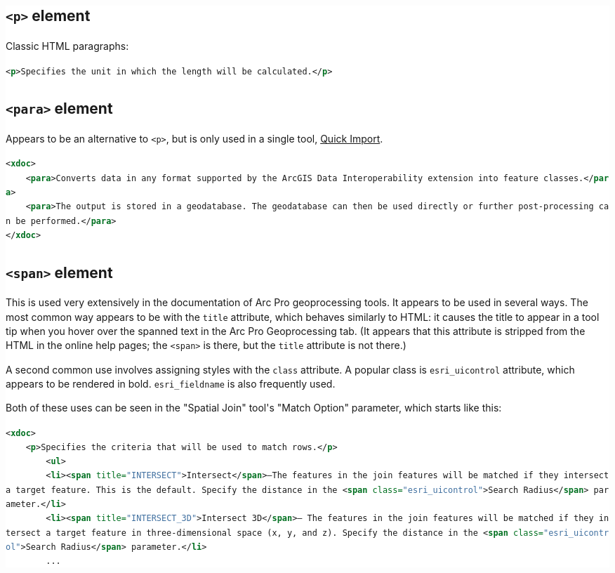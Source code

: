 
`<p>` element
-------------

Classic HTML paragraphs:

```xml
<p>Specifies the unit in which the length will be calculated.</p>
```


`<para>` element
----------------

Appears to be an alternative to `<p>`, but is only used in a single tool,
[Quick Import](https://pro.arcgis.com/en/pro-app/latest/tool-reference/data-interoperability/quick-import.htm).

```xml
<xdoc>
    <para>Converts data in any format supported by the ArcGIS Data Interoperability extension into feature classes.</para>
    <para>The output is stored in a geodatabase. The geodatabase can then be used directly or further post-processing can be performed.</para>
</xdoc>
```


`<span>` element
----------------

This is used very extensively in the documentation of Arc Pro geoprocessing
tools. It appears to be used in several ways. The most common way appears to
be with the `title` attribute, which behaves similarly to HTML: it causes the
title to appear in a tool tip when you hover over the spanned text in the Arc
Pro Geoprocessing tab. (It appears that this attribute is stripped from the
HTML in the online help pages; the `<span>` is there, but the `title`
attribute is not there.) 

A second common use involves assigning styles with the `class` attribute. A
popular class is `esri_uicontrol` attribute, which appears to be rendered in
bold. `esri_fieldname` is also frequently used.

Both of these uses can be seen in the "Spatial Join" tool's "Match Option"
parameter, which starts like this:

```xml
<xdoc>
    <p>Specifies the criteria that will be used to match rows.</p>
        <ul>
        <li><span title="INTERSECT">Intersect</span>—The features in the join features will be matched if they intersect a target feature. This is the default. Specify the distance in the <span class="esri_uicontrol">Search Radius</span> parameter.</li>
        <li><span title="INTERSECT_3D">Intersect 3D</span>— The features in the join features will be matched if they intersect a target feature in three-dimensional space (x, y, and z). Specify the distance in the <span class="esri_uicontrol">Search Radius</span> parameter.</li>
        ...
```
